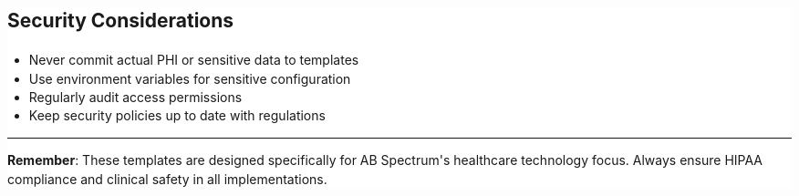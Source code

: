 
## Security Considerations

- Never commit actual PHI or sensitive data to templates
- Use environment variables for sensitive configuration
- Regularly audit access permissions
- Keep security policies up to date with regulations

---

**Remember**: These templates are designed specifically for AB Spectrum's healthcare technology focus. Always ensure HIPAA compliance and clinical safety in all implementations.